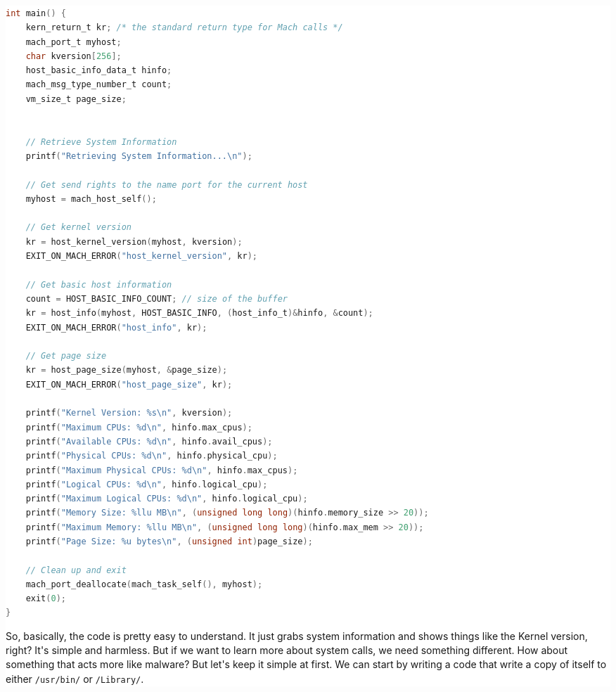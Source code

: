 ```c
int main() {
    kern_return_t kr; /* the standard return type for Mach calls */
    mach_port_t myhost;
    char kversion[256]; 
    host_basic_info_data_t hinfo;
    mach_msg_type_number_t count;
    vm_size_t page_size;
  

    // Retrieve System Information
    printf("Retrieving System Information...\n");

    // Get send rights to the name port for the current host
    myhost = mach_host_self();

    // Get kernel version
    kr = host_kernel_version(myhost, kversion);
    EXIT_ON_MACH_ERROR("host_kernel_version", kr);

    // Get basic host information
    count = HOST_BASIC_INFO_COUNT; // size of the buffer
    kr = host_info(myhost, HOST_BASIC_INFO, (host_info_t)&hinfo, &count);
    EXIT_ON_MACH_ERROR("host_info", kr);

    // Get page size
    kr = host_page_size(myhost, &page_size);
    EXIT_ON_MACH_ERROR("host_page_size", kr);

    printf("Kernel Version: %s\n", kversion);
    printf("Maximum CPUs: %d\n", hinfo.max_cpus);
    printf("Available CPUs: %d\n", hinfo.avail_cpus);
    printf("Physical CPUs: %d\n", hinfo.physical_cpu);
    printf("Maximum Physical CPUs: %d\n", hinfo.max_cpus);
    printf("Logical CPUs: %d\n", hinfo.logical_cpu);
    printf("Maximum Logical CPUs: %d\n", hinfo.logical_cpu);
    printf("Memory Size: %llu MB\n", (unsigned long long)(hinfo.memory_size >> 20));
    printf("Maximum Memory: %llu MB\n", (unsigned long long)(hinfo.max_mem >> 20));
    printf("Page Size: %u bytes\n", (unsigned int)page_size);

    // Clean up and exit
    mach_port_deallocate(mach_task_self(), myhost);
    exit(0);
}
```

So, basically, the code is pretty easy to understand. It just grabs system information and shows things like the Kernel version, right? It's simple and harmless. But if we want to learn more about system calls, we need something different. How about something that acts more like malware?  But let's keep it simple at first. We can start by writing a code that write a copy of itself to either `/usr/bin/` or `/Library/`.
